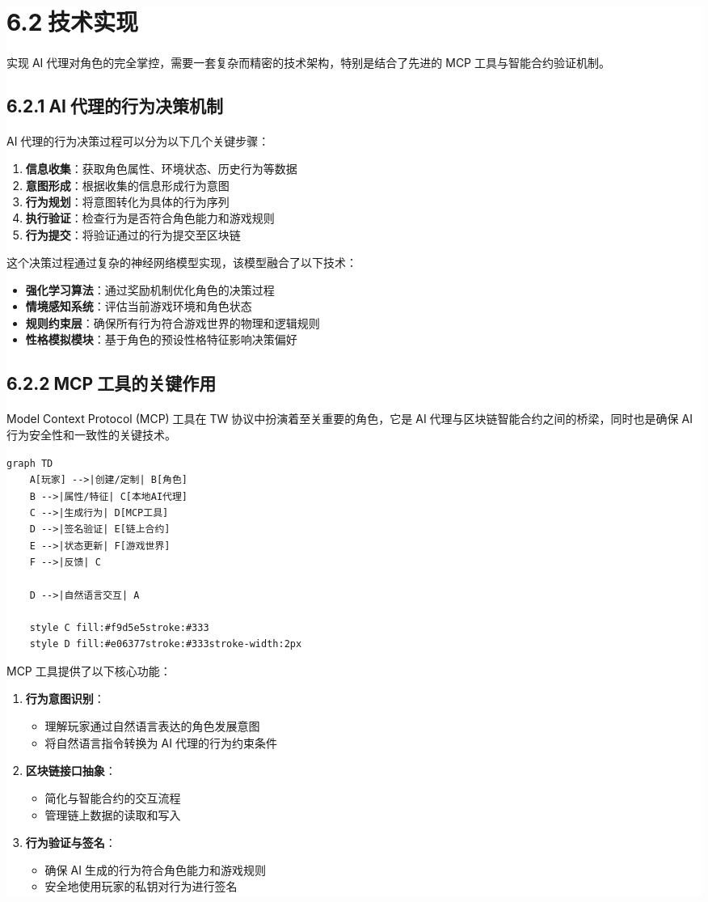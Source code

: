 # 6.2 技术实现

实现 AI 代理对角色的完全掌控，需要一套复杂而精密的技术架构，特别是结合了先进的 MCP 工具与智能合约验证机制。

## 6.2.1 AI 代理的行为决策机制

AI 代理的行为决策过程可以分为以下几个关键步骤：

1. **信息收集**：获取角色属性、环境状态、历史行为等数据
2. **意图形成**：根据收集的信息形成行为意图
3. **行为规划**：将意图转化为具体的行为序列
4. **执行验证**：检查行为是否符合角色能力和游戏规则
5. **行为提交**：将验证通过的行为提交至区块链

这个决策过程通过复杂的神经网络模型实现，该模型融合了以下技术：

- **强化学习算法**：通过奖励机制优化角色的决策过程
- **情境感知系统**：评估当前游戏环境和角色状态
- **规则约束层**：确保所有行为符合游戏世界的物理和逻辑规则
- **性格模拟模块**：基于角色的预设性格特征影响决策偏好

## 6.2.2 MCP 工具的关键作用

Model Context Protocol (MCP) 工具在 TW 协议中扮演着至关重要的角色，它是 AI 代理与区块链智能合约之间的桥梁，同时也是确保 AI 行为安全性和一致性的关键技术。

```mermaid
graph TD
    A[玩家] -->|创建/定制| B[角色]
    B -->|属性/特征| C[本地AI代理]
    C -->|生成行为| D[MCP工具]
    D -->|签名验证| E[链上合约]
    E -->|状态更新| F[游戏世界]
    F -->|反馈| C

    D -->|自然语言交互| A

    style C fill:#f9d5e5stroke:#333
    style D fill:#e06377stroke:#333stroke-width:2px
```

MCP 工具提供了以下核心功能：

1. **行为意图识别**：
   - 理解玩家通过自然语言表达的角色发展意图
   - 将自然语言指令转换为 AI 代理的行为约束条件

2. **区块链接口抽象**：
   - 简化与智能合约的交互流程
   - 管理链上数据的读取和写入

3. **行为验证与签名**：
   - 确保 AI 生成的行为符合角色能力和游戏规则
   - 安全地使用玩家的私钥对行为进行签名
